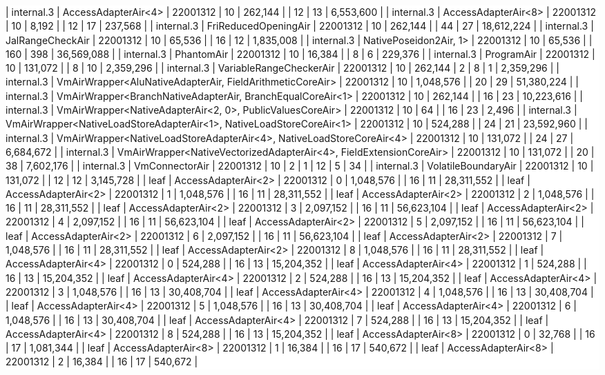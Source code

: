 | internal.3 | AccessAdapterAir<4> | 22001312 | 10 | 262,144 |  | 12 | 13 | 6,553,600 | 
| internal.3 | AccessAdapterAir<8> | 22001312 | 10 | 8,192 |  | 12 | 17 | 237,568 | 
| internal.3 | FriReducedOpeningAir | 22001312 | 10 | 262,144 |  | 44 | 27 | 18,612,224 | 
| internal.3 | JalRangeCheckAir | 22001312 | 10 | 65,536 |  | 16 | 12 | 1,835,008 | 
| internal.3 | NativePoseidon2Air<BabyBearParameters>, 1> | 22001312 | 10 | 65,536 |  | 160 | 398 | 36,569,088 | 
| internal.3 | PhantomAir | 22001312 | 10 | 16,384 |  | 8 | 6 | 229,376 | 
| internal.3 | ProgramAir | 22001312 | 10 | 131,072 |  | 8 | 10 | 2,359,296 | 
| internal.3 | VariableRangeCheckerAir | 22001312 | 10 | 262,144 | 2 | 8 | 1 | 2,359,296 | 
| internal.3 | VmAirWrapper<AluNativeAdapterAir, FieldArithmeticCoreAir> | 22001312 | 10 | 1,048,576 |  | 20 | 29 | 51,380,224 | 
| internal.3 | VmAirWrapper<BranchNativeAdapterAir, BranchEqualCoreAir<1> | 22001312 | 10 | 262,144 |  | 16 | 23 | 10,223,616 | 
| internal.3 | VmAirWrapper<NativeAdapterAir<2, 0>, PublicValuesCoreAir> | 22001312 | 10 | 64 |  | 16 | 23 | 2,496 | 
| internal.3 | VmAirWrapper<NativeLoadStoreAdapterAir<1>, NativeLoadStoreCoreAir<1> | 22001312 | 10 | 524,288 |  | 24 | 21 | 23,592,960 | 
| internal.3 | VmAirWrapper<NativeLoadStoreAdapterAir<4>, NativeLoadStoreCoreAir<4> | 22001312 | 10 | 131,072 |  | 24 | 27 | 6,684,672 | 
| internal.3 | VmAirWrapper<NativeVectorizedAdapterAir<4>, FieldExtensionCoreAir> | 22001312 | 10 | 131,072 |  | 20 | 38 | 7,602,176 | 
| internal.3 | VmConnectorAir | 22001312 | 10 | 2 | 1 | 12 | 5 | 34 | 
| internal.3 | VolatileBoundaryAir | 22001312 | 10 | 131,072 |  | 12 | 12 | 3,145,728 | 
| leaf | AccessAdapterAir<2> | 22001312 | 0 | 1,048,576 |  | 16 | 11 | 28,311,552 | 
| leaf | AccessAdapterAir<2> | 22001312 | 1 | 1,048,576 |  | 16 | 11 | 28,311,552 | 
| leaf | AccessAdapterAir<2> | 22001312 | 2 | 1,048,576 |  | 16 | 11 | 28,311,552 | 
| leaf | AccessAdapterAir<2> | 22001312 | 3 | 2,097,152 |  | 16 | 11 | 56,623,104 | 
| leaf | AccessAdapterAir<2> | 22001312 | 4 | 2,097,152 |  | 16 | 11 | 56,623,104 | 
| leaf | AccessAdapterAir<2> | 22001312 | 5 | 2,097,152 |  | 16 | 11 | 56,623,104 | 
| leaf | AccessAdapterAir<2> | 22001312 | 6 | 2,097,152 |  | 16 | 11 | 56,623,104 | 
| leaf | AccessAdapterAir<2> | 22001312 | 7 | 1,048,576 |  | 16 | 11 | 28,311,552 | 
| leaf | AccessAdapterAir<2> | 22001312 | 8 | 1,048,576 |  | 16 | 11 | 28,311,552 | 
| leaf | AccessAdapterAir<4> | 22001312 | 0 | 524,288 |  | 16 | 13 | 15,204,352 | 
| leaf | AccessAdapterAir<4> | 22001312 | 1 | 524,288 |  | 16 | 13 | 15,204,352 | 
| leaf | AccessAdapterAir<4> | 22001312 | 2 | 524,288 |  | 16 | 13 | 15,204,352 | 
| leaf | AccessAdapterAir<4> | 22001312 | 3 | 1,048,576 |  | 16 | 13 | 30,408,704 | 
| leaf | AccessAdapterAir<4> | 22001312 | 4 | 1,048,576 |  | 16 | 13 | 30,408,704 | 
| leaf | AccessAdapterAir<4> | 22001312 | 5 | 1,048,576 |  | 16 | 13 | 30,408,704 | 
| leaf | AccessAdapterAir<4> | 22001312 | 6 | 1,048,576 |  | 16 | 13 | 30,408,704 | 
| leaf | AccessAdapterAir<4> | 22001312 | 7 | 524,288 |  | 16 | 13 | 15,204,352 | 
| leaf | AccessAdapterAir<4> | 22001312 | 8 | 524,288 |  | 16 | 13 | 15,204,352 | 
| leaf | AccessAdapterAir<8> | 22001312 | 0 | 32,768 |  | 16 | 17 | 1,081,344 | 
| leaf | AccessAdapterAir<8> | 22001312 | 1 | 16,384 |  | 16 | 17 | 540,672 | 
| leaf | AccessAdapterAir<8> | 22001312 | 2 | 16,384 |  | 16 | 17 | 540,672 | 
